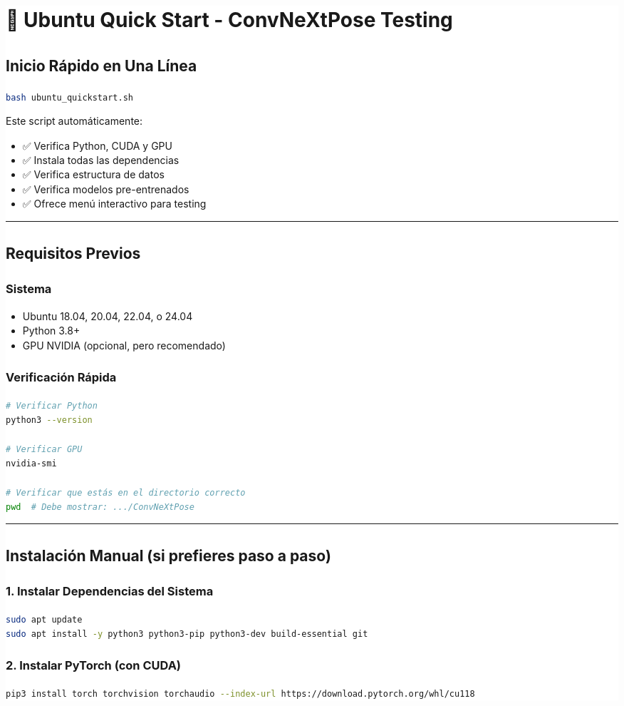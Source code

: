# 🚀 Ubuntu Quick Start - ConvNeXtPose Testing

## Inicio Rápido en Una Línea

```bash
bash ubuntu_quickstart.sh
```

Este script automáticamente:
- ✅ Verifica Python, CUDA y GPU
- ✅ Instala todas las dependencias
- ✅ Verifica estructura de datos
- ✅ Verifica modelos pre-entrenados
- ✅ Ofrece menú interactivo para testing

---

## Requisitos Previos

### Sistema
- Ubuntu 18.04, 20.04, 22.04, o 24.04
- Python 3.8+
- GPU NVIDIA (opcional, pero recomendado)

### Verificación Rápida
```bash
# Verificar Python
python3 --version

# Verificar GPU
nvidia-smi

# Verificar que estás en el directorio correcto
pwd  # Debe mostrar: .../ConvNeXtPose
```

---

## Instalación Manual (si prefieres paso a paso)

### 1. Instalar Dependencias del Sistema
```bash
sudo apt update
sudo apt install -y python3 python3-pip python3-dev build-essential git
```

### 2. Instalar PyTorch (con CUDA)
```bash
pip3 install torch torchvision torchaudio --index-url https://download.pytorch.org/whl/cu118
```
